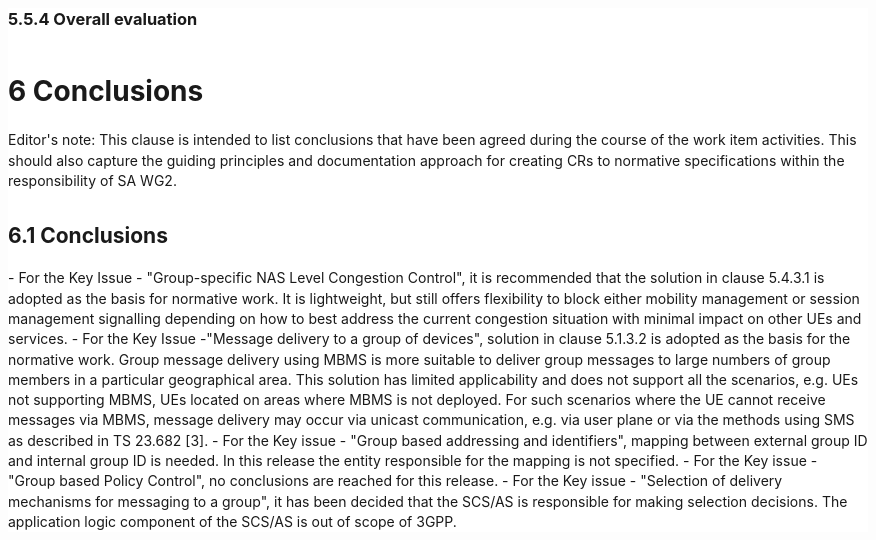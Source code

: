 ### 5.5.4 Overall evaluation
# 6 Conclusions
Editor\'s note: This clause is intended to list conclusions that have been
agreed during the course of the work item activities. This should also capture
the guiding principles and documentation approach for creating CRs to
normative specifications within the responsibility of SA WG2.
## 6.1 Conclusions
\- For the Key Issue - \"Group-specific NAS Level Congestion Control\", it is
recommended that the solution in clause 5.4.3.1 is adopted as the basis for
normative work. It is lightweight, but still offers flexibility to block
either mobility management or session management signalling depending on how
to best address the current congestion situation with minimal impact on other
UEs and services.
\- For the Key Issue -\"Message delivery to a group of devices\", solution in
clause 5.1.3.2 is adopted as the basis for the normative work. Group message
delivery using MBMS is more suitable to deliver group messages to large
numbers of group members in a particular geographical area. This solution has
limited applicability and does not support all the scenarios, e.g. UEs not
supporting MBMS, UEs located on areas where MBMS is not deployed. For such
scenarios where the UE cannot receive messages via MBMS, message delivery may
occur via unicast communication, e.g. via user plane or via the methods using
SMS as described in TS 23.682 [3].
\- For the Key issue - \"Group based addressing and identifiers\", mapping
between external group ID and internal group ID is needed. In this release the
entity responsible for the mapping is not specified.
\- For the Key issue - \"Group based Policy Control\", no conclusions are
reached for this release.
\- For the Key issue - \"Selection of delivery mechanisms for messaging to a
group\", it has been decided that the SCS/AS is responsible for making
selection decisions. The application logic component of the SCS/AS is out of
scope of 3GPP.
#